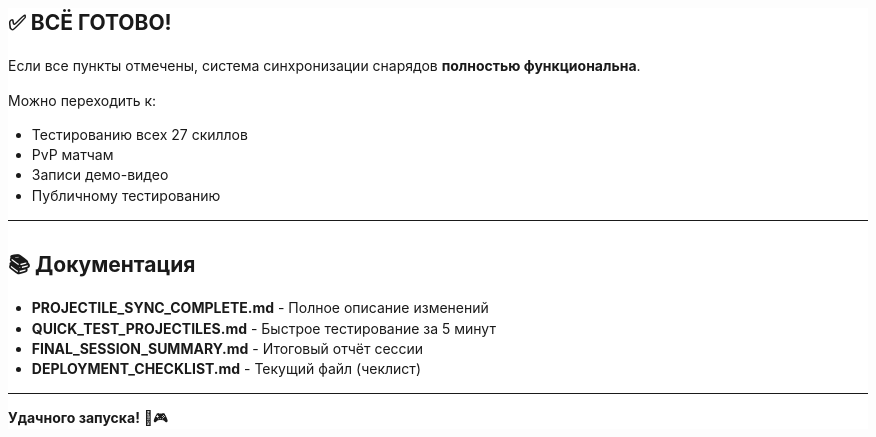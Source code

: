 
## ✅ ВСЁ ГОТОВО!

Если все пункты отмечены, система синхронизации снарядов **полностью функциональна**.

Можно переходить к:
- Тестированию всех 27 скиллов
- PvP матчам
- Записи демо-видео
- Публичному тестированию

---

## 📚 Документация

- **PROJECTILE_SYNC_COMPLETE.md** - Полное описание изменений
- **QUICK_TEST_PROJECTILES.md** - Быстрое тестирование за 5 минут
- **FINAL_SESSION_SUMMARY.md** - Итоговый отчёт сессии
- **DEPLOYMENT_CHECKLIST.md** - Текущий файл (чеклист)

---

**Удачного запуска!** 🚀🎮
